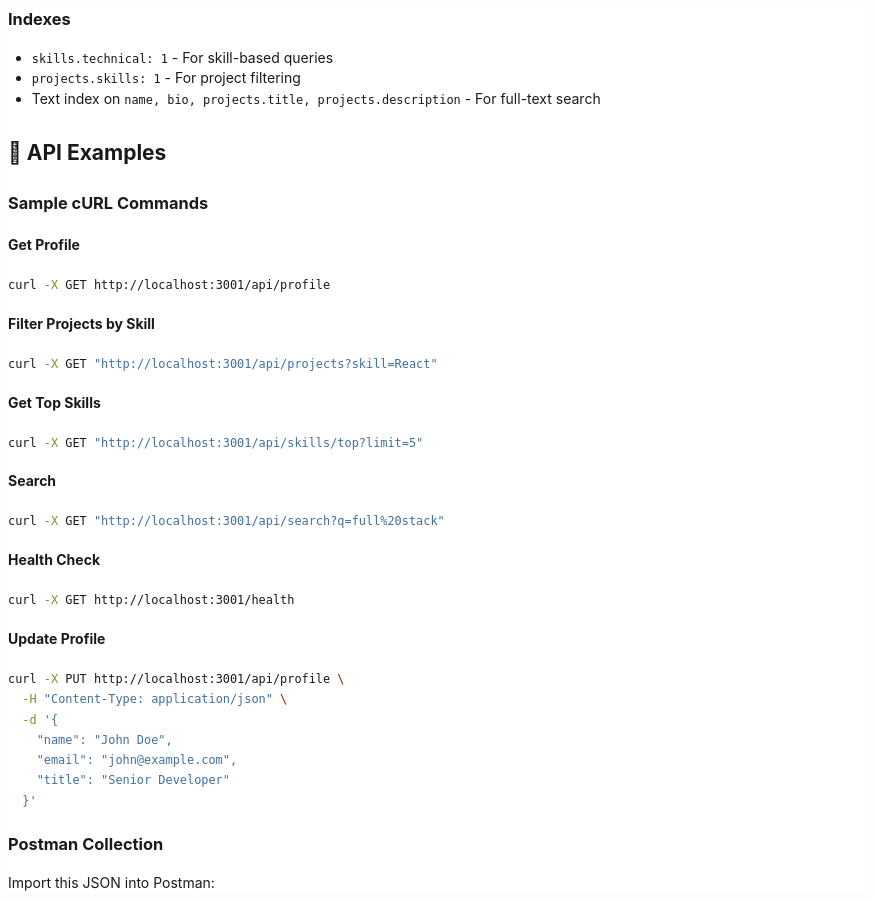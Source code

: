 ### Indexes

- `skills.technical: 1` - For skill-based queries
- `projects.skills: 1` - For project filtering
- Text index on `name, bio, projects.title, projects.description` - For full-text search

## 🔧 API Examples

### Sample cURL Commands

#### Get Profile

```bash
curl -X GET http://localhost:3001/api/profile
```

#### Filter Projects by Skill

```bash
curl -X GET "http://localhost:3001/api/projects?skill=React"
```

#### Get Top Skills

```bash
curl -X GET "http://localhost:3001/api/skills/top?limit=5"
```

#### Search

```bash
curl -X GET "http://localhost:3001/api/search?q=full%20stack"
```

#### Health Check

```bash
curl -X GET http://localhost:3001/health
```

#### Update Profile

```bash
curl -X PUT http://localhost:3001/api/profile \
  -H "Content-Type: application/json" \
  -d '{
    "name": "John Doe",
    "email": "john@example.com",
    "title": "Senior Developer"
  }'
```

### Postman Collection

Import this JSON into Postman:
